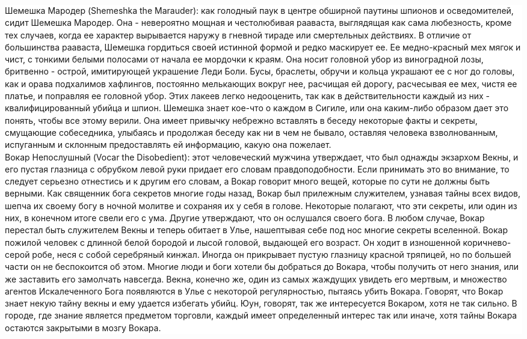 Шемешка Мародер (Shemeshka the Marauder): как голодный паук в центре обширной паутины шпионов и осведомителей, сидит Шемешка Мародер. Она - невероятно мощная и честолюбивая рааваста, выглядящая как сама любезность, кроме тех случаев, когда ее характер вырывается наружу в гневной тираде или смертельных действиях. В отличие от большинства рааваста, Шемешка гордиться своей истинной формой и редко маскирует ее. Ее медно-красный мех мягок и чист, с тонкими белыми полосами от начала ее мордочки к краям. Она носит головной убор из виноградной лозы, бритвенно - острой, имитирующей украшение Леди Боли. Бусы, браслеты, обручи и кольца украшают ее с ног до головы, как и орава подхалимов хафлингов, постоянно мелькающих вокруг нее, расчищая ей дорогу, расчесывая ее мех, чистя ее платье, и поправляя ее головной убор. Этих лакеев легко недооценить, так как в действительности каждый из них - квалифицированный убийца и шпион. Шемешка знает кое-что о каждом в Сигиле, или она каким-либо образом дает это понять, чтобы все этому верили. Она имеет привычку небрежно вставлять в беседу некоторые факты и секреты, смущающие собеседника, улыбаясь и продолжая беседу как ни в чем не бывало, оставляя человека взволнованным, испуганным и склонным предоставлять ей информацию, какую она пожелает.  
Вокар Непослушный (Vocar the Disobedient): этот человеческий мужчина утверждает, что был однажды экзархом Векны, и его пустая глазница с обрубком левой руки придает его словам правдоподобности. Если принимать это во внимание, то следует серьезно отнестись и к другим его словам, а Вокар говорит много вещей, которые по сути не должны быть верными. Как священник бога секретов многие годы назад, Вокар был прилежным служителем, узнавая тайны всех видов, шепча их своему богу в ночной молитве и сохраняя их у себя в голове. Некоторые полагают, что эти секреты, или один из них, в конечном итоге свели его с ума. Другие утверждают, что он ослушался своего бога. В любом случае, Вокар перестал быть служителем Векны и теперь обитает в Улье, нашептывая себе под нос многие секреты вселенной. Вокар пожилой человек с длинной белой бородой и лысой головой, выдающей его возраст. Он ходит в изношенной коричнево-серой робе, неся с собой серебряный кинжал. Иногда он прикрывает пустую глазницу красной тряпицей, но по большей части он не беспокоится об этом. Многие люди и боги хотели бы добраться до Вокара, чтобы получить от него знания, или же заставить его замолчать навсегда. Векна, конечно же, один из самых жаждущих увидеть его мертвым, и множество агентов Искалеченного Бога появляются в Улье с некоторой регулярностью, пытаясь убить Вокара. Говорят, что Вокар знает некую тайну векны и ему удается избегать убийц. Юун, говорят, так же интересуется Вокаром, хотя не так сильно. В городе, где знание является предметом торговли, каждый имеет определенный интерес так или иначе, хотя тайны Вокара остаются закрытыми в мозгу Вокара.
